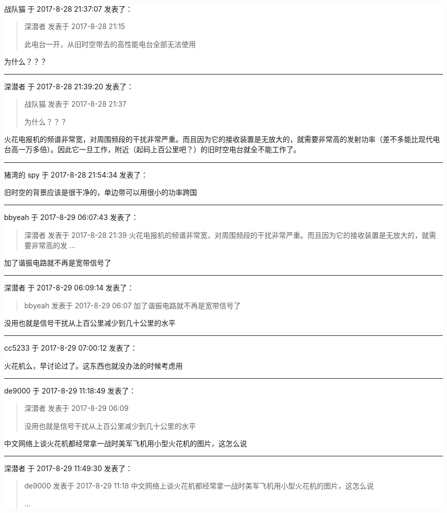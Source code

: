 战队猫 于 2017-8-28 21:37:07 发表了：

> 深潜者 发表于 2017-8-28 21:15
>
> 此电台一开，从旧时空带去的高性能电台全部无法使用

为什么？？？

---

深潜者 于 2017-8-28 21:39:20 发表了：

> 战队猫 发表于 2017-8-28 21:37
>
> 为什么？？？

火花电报机的频谱非常宽，对周围频段的干扰非常严重。而且因为它的接收装置是无放大的，就需要非常高的发射功率（差不多能比现代电台高一万多倍）。因此它一旦工作，附近（起码上百公里吧？）的旧时空电台就全不能工作了。

---

猪湾的 spy 于 2017-8-28 21:54:34 发表了：

旧时空的背景应该是很干净的，单边带可以用很小的功率跨国

---

bbyeah 于 2017-8-29 06:07:43 发表了：

> 深潜者 发表于 2017-8-28 21:39 火花电报机的频谱非常宽，对周围频段的干扰非常严重。而且因为它的接收装置是无放大的，就需要非常高的发 ...

加了谐振电路就不再是宽带信号了

---

深潜者 于 2017-8-29 06:09:14 发表了：

> bbyeah 发表于 2017-8-29 06:07 加了谐振电路就不再是宽带信号了

没用也就是信号干扰从上百公里减少到几十公里的水平

---

cc5233 于 2017-8-29 07:00:12 发表了：

火花机么，早讨论过了。这东西也就没办法的时候考虑用

---

de9000 于 2017-8-29 11:18:49 发表了：

> 深潜者 发表于 2017-8-29 06:09
>
> 没用也就是信号干扰从上百公里减少到几十公里的水平

中文网络上谈火花机都经常拿一战时美军飞机用小型火花机的图片，这怎么说

---

深潜者 于 2017-8-29 11:49:30 发表了：

> de9000 发表于 2017-8-29 11:18 中文网络上谈火花机都经常拿一战时美军飞机用小型火花机的图片，这怎么说
>
> ...
